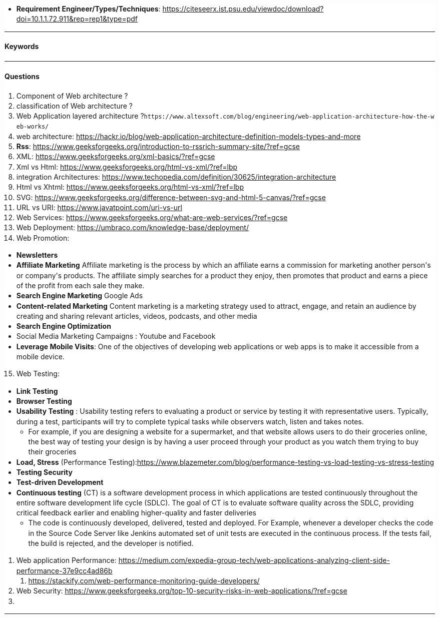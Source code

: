 - **Requirement Engineer/Types/Techniques**: https://citeseerx.ist.psu.edu/viewdoc/download?doi=10.1.1.72.911&rep=rep1&type=pdf
---
#### Keywords
---
#### Questions
1. Component of Web architecture ?
2. classification of Web architecture ?
3. Web Application layered architecture ?`https://www.altexsoft.com/blog/engineering/web-application-architecture-how-the-web-works/`
4. web architecture: https://hackr.io/blog/web-application-architecture-definition-models-types-and-more
5. **Rss**: https://www.geeksforgeeks.org/introduction-to-rssrich-summary-site/?ref=gcse
6. XML: https://www.geeksforgeeks.org/xml-basics/?ref=gcse
7. Xml vs Html: https://www.geeksforgeeks.org/html-vs-xml/?ref=lbp
8. integration Architectures: https://www.techopedia.com/definition/30625/integration-architecture
9. Html vs Xhtml: https://www.geeksforgeeks.org/html-vs-xml/?ref=lbp
10. SVG: https://www.geeksforgeeks.org/difference-between-svg-and-html-5-canvas/?ref=gcse
11. URL vs URI: https://www.javatpoint.com/uri-vs-url
12. Web Services: https://www.geeksforgeeks.org/what-are-web-services/?ref=gcse
13. Web Deployment: https://umbraco.com/knowledge-base/deployment/
14. Web Promotion:
- **Newsletters** 
- **Affiliate Marketing** Affiliate marketing is the process by which an affiliate earns a commission for marketing another person's or company's products. The affiliate simply searches for a product they enjoy, then promotes that product and earns a piece of the profit from each sale they make.
- **Search Engine Marketing** Google Ads  
- **Content-related Marketing** Content marketing is a marketing strategy used to attract, engage, and retain an audience by creating and sharing relevant articles, videos, podcasts, and other media
- **Search Engine Optimization**
- Social Media Marketing Campaigns : Youtube and Facebook
- **Leverage Mobile Visits**: One of the objectives of developing web applications or web apps is to make it accessible from a mobile device.
15. Web Testing:
- **Link Testing**
- **Browser Testing** 
- **Usability Testing** : Usability testing refers to evaluating a product or service by testing it with representative users. Typically, during a test, participants will try to complete typical tasks while observers watch, listen and takes notes.
  - For example, if you are designing a website for a supermarket, and that website allows users to do their groceries online, the best way of testing your design is by having a user proceed through your product as you watch them trying to buy their groceries
- **Load, Stress** (Performance Testing):https://www.blazemeter.com/blog/performance-testing-vs-load-testing-vs-stress-testing
- **Testing Security** 
- **Test-driven Development** 
- **Continuous testing** (CT) is a software development process in which applications are tested continuously throughout the entire software development life cycle (SDLC). The goal of CT is to evaluate software quality across the SDLC, providing critical feedback earlier and enabling higher-quality and faster deliveries
  - The code is continuously developed, delivered, tested and deployed. For Example, whenever a developer checks the code in the Source Code Server like Jenkins automated set of unit tests are executed in the continuous process. If the tests fail, the build is rejected, and the developer is notified.
1.  Web application Performance: https://medium.com/expedia-group-tech/web-applications-analyzing-client-side-performance-37e9cc4ad86b
    1.  https://stackify.com/web-performance-monitoring-guide-developers/
2.  Web Security: https://www.geeksforgeeks.org/top-10-security-risks-in-web-applications/?ref=gcse
3.  
---

